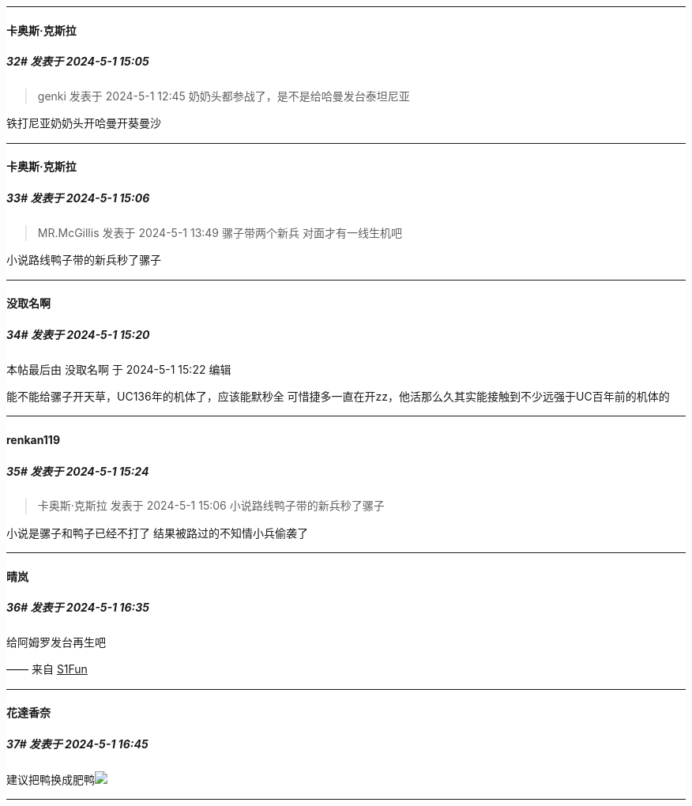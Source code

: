 *****

####  卡奥斯·克斯拉  
##### 32#       发表于 2024-5-1 15:05

<blockquote>genki 发表于 2024-5-1 12:45
奶奶头都参战了，是不是给哈曼发台泰坦尼亚</blockquote>
铁打尼亚奶奶头开哈曼开葵曼沙

*****

####  卡奥斯·克斯拉  
##### 33#       发表于 2024-5-1 15:06

<blockquote>MR.McGillis 发表于 2024-5-1 13:49
骡子带两个新兵 对面才有一线生机吧</blockquote>
小说路线鸭子带的新兵秒了骡子

*****

####  没取名啊  
##### 34#       发表于 2024-5-1 15:20

 本帖最后由 没取名啊 于 2024-5-1 15:22 编辑 

能不能给骡子开天草，UC136年的机体了，应该能默秒全
可惜捷多一直在开zz，他活那么久其实能接触到不少远强于UC百年前的机体的

*****

####  renkan119  
##### 35#       发表于 2024-5-1 15:24

<blockquote>卡奥斯·克斯拉 发表于 2024-5-1 15:06
小说路线鸭子带的新兵秒了骡子</blockquote>
小说是骡子和鸭子已经不打了 结果被路过的不知情小兵偷袭了

*****

####  晴岚  
##### 36#       发表于 2024-5-1 16:35

给阿姆罗发台再生吧

—— 来自 [S1Fun](https://s1fun.koalcat.com)

*****

####  花達香奈  
##### 37#       发表于 2024-5-1 16:45

建议把鸭换成肥鸭<img src="https://static.saraba1st.com/image/smiley/face2017/067.png" referrerpolicy="no-referrer">

*****
